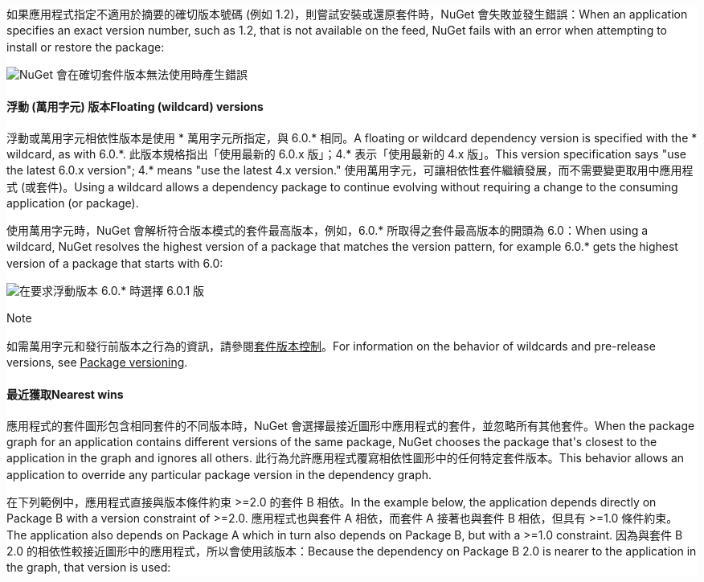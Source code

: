 <span data-ttu-id="b26e3-129">如果應用程式指定不適用於摘要的確切版本號碼 (例如 1.2)，則嘗試安裝或還原套件時，NuGet 會失敗並發生錯誤：</span><span class="sxs-lookup"><span data-stu-id="b26e3-129">When an application specifies an exact version number, such as 1.2, that is not available on the feed, NuGet fails with an error when attempting to install or restore the package:</span></span>

![NuGet 會在確切套件版本無法使用時產生錯誤](media/projectJson-dependency-3.png)

<a name="floating-versions"></a>

#### <a name="floating-wildcard-versions"></a><span data-ttu-id="b26e3-131">浮動 (萬用字元) 版本</span><span class="sxs-lookup"><span data-stu-id="b26e3-131">Floating (wildcard) versions</span></span>

<span data-ttu-id="b26e3-132">浮動或萬用字元相依性版本是使用 \* 萬用字元所指定，與 6.0.\* 相同。</span><span class="sxs-lookup"><span data-stu-id="b26e3-132">A floating or wildcard dependency version is specified with the \* wildcard, as with 6.0.\*.</span></span> <span data-ttu-id="b26e3-133">此版本規格指出「使用最新的 6.0.x 版」；4.\* 表示「使用最新的 4.x 版」。</span><span class="sxs-lookup"><span data-stu-id="b26e3-133">This version specification says "use the latest 6.0.x version"; 4.\* means "use the latest 4.x version."</span></span> <span data-ttu-id="b26e3-134">使用萬用字元，可讓相依性套件繼續發展，而不需要變更取用中應用程式 (或套件)。</span><span class="sxs-lookup"><span data-stu-id="b26e3-134">Using a wildcard allows a dependency package to continue evolving without requiring a change to the consuming application (or package).</span></span>

<span data-ttu-id="b26e3-135">使用萬用字元時，NuGet 會解析符合版本模式的套件最高版本，例如，6.0.\* 所取得之套件最高版本的開頭為 6.0：</span><span class="sxs-lookup"><span data-stu-id="b26e3-135">When using a wildcard, NuGet resolves the highest version of a package that matches the version pattern, for example 6.0.\* gets the highest version of a package that starts with 6.0:</span></span>

![在要求浮動版本 6.0.\* 時選擇 6.0.1 版](media/projectJson-dependency-4.png)

> [!Note]
> <span data-ttu-id="b26e3-137">如需萬用字元和發行前版本之行為的資訊，請參閱[套件版本控制](../reference/package-versioning.md#version-ranges-and-wildcards)。</span><span class="sxs-lookup"><span data-stu-id="b26e3-137">For information on the behavior of wildcards and pre-release versions, see [Package versioning](../reference/package-versioning.md#version-ranges-and-wildcards).</span></span>


<a name="nearest-wins"></a>

#### <a name="nearest-wins"></a><span data-ttu-id="b26e3-138">最近獲取</span><span class="sxs-lookup"><span data-stu-id="b26e3-138">Nearest wins</span></span>

<span data-ttu-id="b26e3-139">應用程式的套件圖形包含相同套件的不同版本時，NuGet 會選擇最接近圖形中應用程式的套件，並忽略所有其他套件。</span><span class="sxs-lookup"><span data-stu-id="b26e3-139">When the package graph for an application contains different versions of the same package, NuGet chooses the package that's closest to the application in the graph and ignores all others.</span></span> <span data-ttu-id="b26e3-140">此行為允許應用程式覆寫相依性圖形中的任何特定套件版本。</span><span class="sxs-lookup"><span data-stu-id="b26e3-140">This behavior allows an application to override any particular package version in the dependency graph.</span></span>

<span data-ttu-id="b26e3-141">在下列範例中，應用程式直接與版本條件約束 >=2.0 的套件 B 相依。</span><span class="sxs-lookup"><span data-stu-id="b26e3-141">In the example below, the application depends directly on Package B with a version constraint of >=2.0.</span></span> <span data-ttu-id="b26e3-142">應用程式也與套件 A 相依，而套件 A 接著也與套件 B 相依，但具有 >=1.0 條件約束。</span><span class="sxs-lookup"><span data-stu-id="b26e3-142">The application also depends on Package A which in turn also depends on Package B, but with a >=1.0 constraint.</span></span> <span data-ttu-id="b26e3-143">因為與套件 B 2.0 的相依性較接近圖形中的應用程式，所以會使用該版本：</span><span class="sxs-lookup"><span data-stu-id="b26e3-143">Because the dependency on Package B 2.0 is nearer to the application in the graph, that version is used:</span></span>
